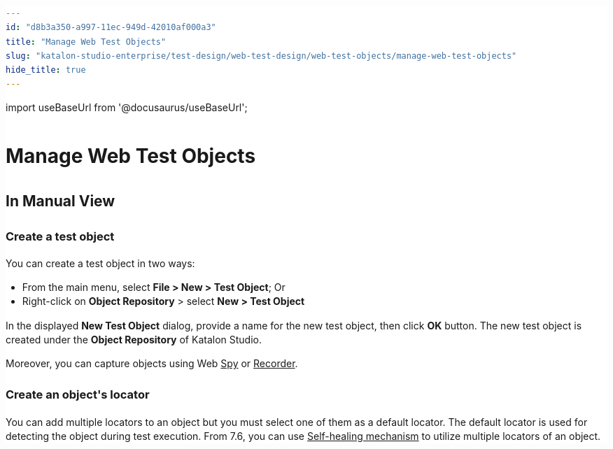 ```yaml
---
id: "d8b3a350-a997-11ec-949d-42010af000a3"
title: "Manage Web Test Objects"
slug: "katalon-studio-enterprise/test-design/web-test-design/web-test-objects/manage-web-test-objects"
hide_title: true
---
```

import useBaseUrl from '@docusaurus/useBaseUrl';

    

# <a id="id_manage-web-test-object" class="anchor_top_offset"/><a id="ariaid-title1" class="anchor_top_offset"/>Manage Web Test Objects

    
    
  
    

## <a id="id_1" class="anchor_top_offset"/>In Manual View

    
          
      

### <a id="id_2" class="anchor_top_offset"/>Create a test object

      
        
<p xmlns="http://www.w3.org/1999/xhtml" className="p">You can create a test object in two ways:</p> 
        
<ul xmlns="http://www.w3.org/1999/xhtml" className="ul">   <li className="li">From the main menu, select <strong className="ph b">File &gt; New &gt; Test       Object</strong>; Or</li>   <li className="li">Right-click on <strong className="ph b">Object Repository</strong> &gt; select     <strong className="ph b">New &gt; Test Object</strong>   </li> </ul> 
        
<p xmlns="http://www.w3.org/1999/xhtml" className="p">In the displayed <strong className="ph b">New Test     Object</strong> dialog, provide a name for the new test   object, then click <strong className="ph b">OK</strong> button. The new   test object is created under the <strong className="ph b">Object     Repository</strong> of Katalon Studio.</p> 
        
<p xmlns="http://www.w3.org/1999/xhtml" className="p">Moreover, you can capture objects using Web <a className="xref j-external-link" href="https://docs.katalon.com/katalon-studio/docs/spy-web-utility.html" target="_blank">Spy</a>   or <a className="xref j-external-link" href="https://docs.katalon.com/katalon-studio/docs/record-web-utility.html" target="_blank">Recorder</a>.</p> 
      
    
      

### <a id="id_3" class="anchor_top_offset"/>Create an object's locator

      
        
<p xmlns="http://www.w3.org/1999/xhtml" className="p">You can add multiple locators to an object but you must select   one of them as a default locator. The default locator is used for   detecting the object during test execution. From 7.6, you can use   <a className="xref j-external-link" href="https://docs.katalon.com/katalon-studio/docs/self-healing.html" target="_blank">Self-healing     mechanism</a> to utilize multiple locators of an object.</p> 
        
